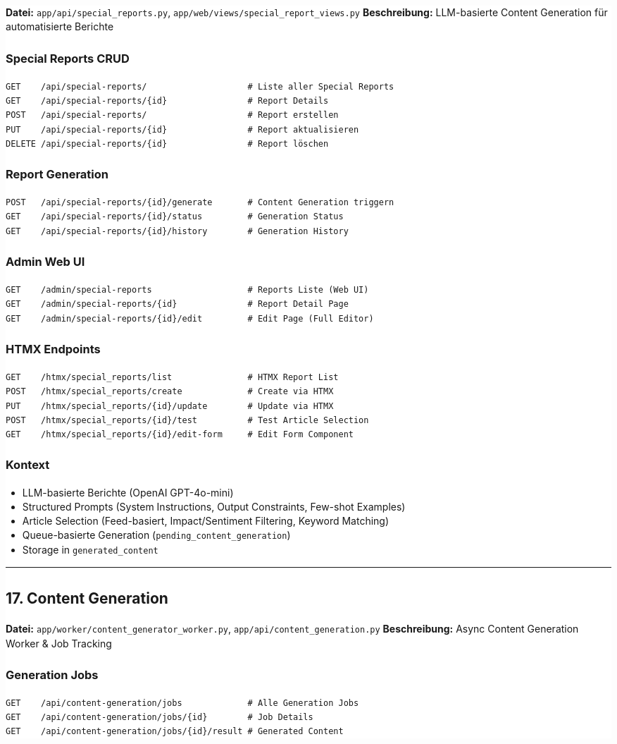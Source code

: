 **Datei:** `app/api/special_reports.py`, `app/web/views/special_report_views.py`
**Beschreibung:** LLM-basierte Content Generation für automatisierte Berichte

### Special Reports CRUD
```http
GET    /api/special-reports/                    # Liste aller Special Reports
GET    /api/special-reports/{id}                # Report Details
POST   /api/special-reports/                    # Report erstellen
PUT    /api/special-reports/{id}                # Report aktualisieren
DELETE /api/special-reports/{id}                # Report löschen
```

### Report Generation
```http
POST   /api/special-reports/{id}/generate       # Content Generation triggern
GET    /api/special-reports/{id}/status         # Generation Status
GET    /api/special-reports/{id}/history        # Generation History
```

### Admin Web UI
```http
GET    /admin/special-reports                   # Reports Liste (Web UI)
GET    /admin/special-reports/{id}              # Report Detail Page
GET    /admin/special-reports/{id}/edit         # Edit Page (Full Editor)
```

### HTMX Endpoints
```http
GET    /htmx/special_reports/list               # HTMX Report List
POST   /htmx/special_reports/create             # Create via HTMX
PUT    /htmx/special_reports/{id}/update        # Update via HTMX
POST   /htmx/special_reports/{id}/test          # Test Article Selection
GET    /htmx/special_reports/{id}/edit-form     # Edit Form Component
```

### Kontext
- LLM-basierte Berichte (OpenAI GPT-4o-mini)
- Structured Prompts (System Instructions, Output Constraints, Few-shot Examples)
- Article Selection (Feed-basiert, Impact/Sentiment Filtering, Keyword Matching)
- Queue-basierte Generation (`pending_content_generation`)
- Storage in `generated_content`

---

## 17. Content Generation

**Datei:** `app/worker/content_generator_worker.py`, `app/api/content_generation.py`
**Beschreibung:** Async Content Generation Worker & Job Tracking

### Generation Jobs
```http
GET    /api/content-generation/jobs             # Alle Generation Jobs
GET    /api/content-generation/jobs/{id}        # Job Details
GET    /api/content-generation/jobs/{id}/result # Generated Content
```
